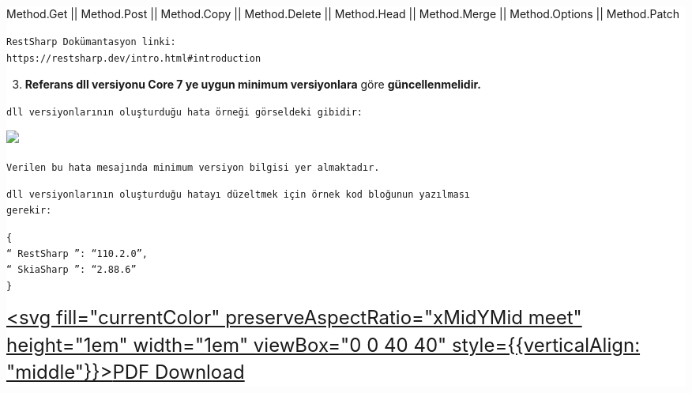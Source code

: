 Method.Get || Method.Post || Method.Copy || Method.Delete || Method.Head ||
Method.Merge || Method.Options || Method.Patch

```
RestSharp Dokümantasyon linki:
https://restsharp.dev/intro.html#introduction
```
3. **Referans dll versiyonu Core 7 ye uygun minimum versiyonlara** göre **güncellenmelidir.**

```
dll versiyonlarının oluşturduğu hata örneği görseldeki gibidir:
```
![](https://docsbimser.blob.core.windows.net/imagecontainer/dll-ver-hata-orn-ffa63538-db41-47db-9358-84d42f4673e5.png)

```
Verilen bu hata mesajında minimum versiyon bilgisi yer almaktadır.
```
```
dll versiyonlarının oluşturduğu hatayı düzeltmek için örnek kod bloğunun yazılması
gerekir:
```
```
{
“ RestSharp ”: “110.2.0”,
“ SkiaSharp ”: “2.88.6”
}
```




<font size="5"><a href="https://portal.synergynow.io/#/_redirect/JnwmVQeEMgg0MkQ45VewBk"  target="_blank"><svg fill="currentColor" preserveAspectRatio="xMidYMid meet" height="1em" width="1em" viewBox="0 0 40 40" style={{verticalAlign: "middle"}}><g><path d="m35.8 8.5q0.6 0.6 1 1.7t0.5 1.9v25.8q0 0.8-0.6 1.5t-1.6 0.6h-30q-0.9 0-1.5-0.6t-0.6-1.5v-35.8q0-0.8 0.6-1.5t1.5-0.6h20q0.9 0 2 0.4t1.7 1.1z m-9.9-5.5v8.4h8.4q-0.3-0.6-0.5-0.9l-7-7q-0.3-0.2-0.9-0.5z m8.5 34.1v-22.8h-9.3q-0.9 0-1.5-0.6t-0.6-1.6v-9.2h-17.1v34.2h28.5z m-11.4-13.2q0.7 0.6 1.8 1.3 1.3-0.2 2.6-0.2 3.3 0 4 1.1 0.4 0.5 0 1.2 0 0 0 0l0 0v0.1q-0.2 0.8-1.6 0.8-1.1 0-2.6-0.4t-2.9-1.2q-4.9 0.5-8.7 1.8-3.4 5.9-5.4 5.9-0.4 0-0.7-0.2l-0.5-0.2q0-0.1-0.1-0.2-0.3-0.2-0.2-0.8 0.2-0.8 1.3-2t2.9-2.1q0.3-0.2 0.5 0.1 0.1 0 0.1 0.1 1.1-1.9 2.4-4.4 1.5-3.1 2.3-5.9-0.5-1.8-0.7-3.5t0.2-2.9q0.2-0.9 0.9-0.9h0.5q0.5 0 0.8 0.4 0.4 0.4 0.2 1.5-0.1 0.1-0.1 0.2 0 0 0 0.1v0.7q0 2.8-0.3 4.3 1.2 3.7 3.3 5.3z m-12.9 9.2q1.2-0.6 3.1-3.5-1.2 0.8-2 1.8t-1.1 1.7z m8.9-20.6q-0.4 1-0.1 3 0.1-0.2 0.2-1 0-0.1 0.1-0.9 0.1-0.1 0.1-0.2 0-0.1 0-0.1t0 0 0 0q0-0.5-0.3-0.8 0 0 0 0v0z m-2.8 14.8q3-1.2 6.4-1.8-0.1 0-0.3-0.2t-0.4-0.3q-1.7-1.5-2.8-4-0.6 2-1.9 4.4-0.7 1.3-1 1.9z m14.4-0.4q-0.5-0.5-3.1-0.5 1.7 0.6 2.8 0.6 0.3 0 0.4 0 0 0-0.1-0.1z"></path></g></svg>PDF Download</a></font>
